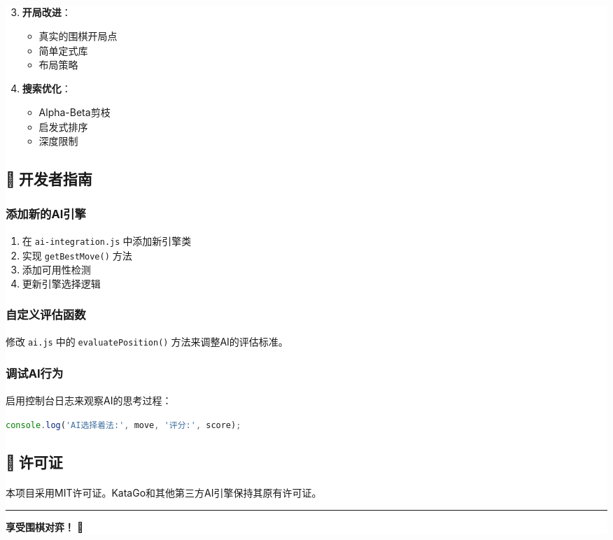 3. **开局改进**：
   - 真实的围棋开局点
   - 简单定式库
   - 布局策略

4. **搜索优化**：
   - Alpha-Beta剪枝
   - 启发式排序
   - 深度限制

## 🔧 开发者指南

### 添加新的AI引擎
1. 在 `ai-integration.js` 中添加新引擎类
2. 实现 `getBestMove()` 方法
3. 添加可用性检测
4. 更新引擎选择逻辑

### 自定义评估函数
修改 `ai.js` 中的 `evaluatePosition()` 方法来调整AI的评估标准。

### 调试AI行为
启用控制台日志来观察AI的思考过程：
```javascript
console.log('AI选择着法:', move, '评分:', score);
```

## 📝 许可证

本项目采用MIT许可证。KataGo和其他第三方AI引擎保持其原有许可证。

---

**享受围棋对弈！** 🥳